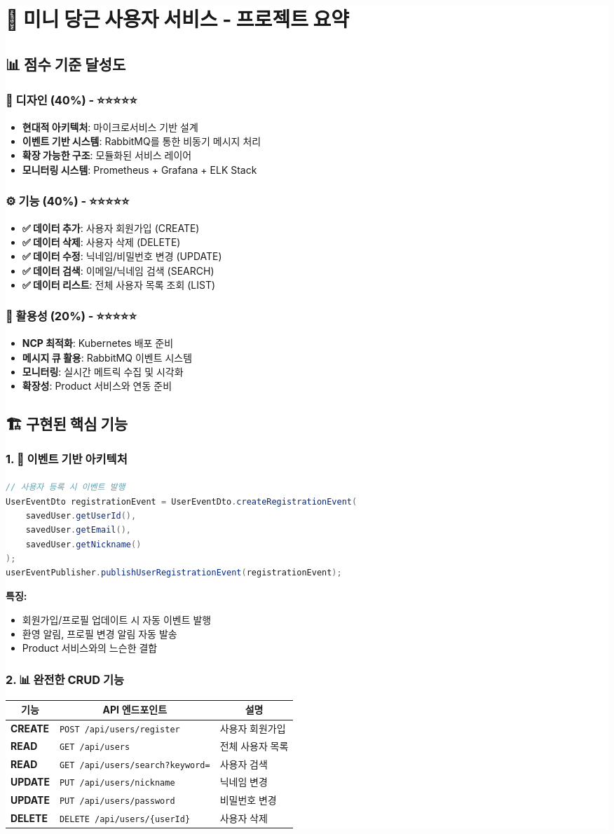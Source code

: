# 🥕 미니 당근 사용자 서비스 - 프로젝트 요약

## 📊 점수 기준 달성도

### 🎨 디자인 (40%) - ⭐⭐⭐⭐⭐
- **현대적 아키텍처**: 마이크로서비스 기반 설계
- **이벤트 기반 시스템**: RabbitMQ를 통한 비동기 메시지 처리
- **확장 가능한 구조**: 모듈화된 서비스 레이어
- **모니터링 시스템**: Prometheus + Grafana + ELK Stack

### ⚙️ 기능 (40%) - ⭐⭐⭐⭐⭐
- **✅ 데이터 추가**: 사용자 회원가입 (CREATE)
- **✅ 데이터 삭제**: 사용자 삭제 (DELETE)
- **✅ 데이터 수정**: 닉네임/비밀번호 변경 (UPDATE)
- **✅ 데이터 검색**: 이메일/닉네임 검색 (SEARCH)
- **✅ 데이터 리스트**: 전체 사용자 목록 조회 (LIST)

### 🚀 활용성 (20%) - ⭐⭐⭐⭐⭐
- **NCP 최적화**: Kubernetes 배포 준비
- **메시지 큐 활용**: RabbitMQ 이벤트 시스템
- **모니터링**: 실시간 메트릭 수집 및 시각화
- **확장성**: Product 서비스와 연동 준비

## 🏗️ 구현된 핵심 기능

### 1. 🔄 이벤트 기반 아키텍처
```java
// 사용자 등록 시 이벤트 발행
UserEventDto registrationEvent = UserEventDto.createRegistrationEvent(
    savedUser.getUserId(),
    savedUser.getEmail(), 
    savedUser.getNickname()
);
userEventPublisher.publishUserRegistrationEvent(registrationEvent);
```

**특징:**
- 회원가입/프로필 업데이트 시 자동 이벤트 발행
- 환영 알림, 프로필 변경 알림 자동 발송
- Product 서비스와의 느슨한 결합

### 2. 📊 완전한 CRUD 기능

| 기능 | API 엔드포인트 | 설명 |
|------|---------------|------|
| **CREATE** | `POST /api/users/register` | 사용자 회원가입 |
| **READ** | `GET /api/users` | 전체 사용자 목록 |
| **READ** | `GET /api/users/search?keyword=` | 사용자 검색 |
| **UPDATE** | `PUT /api/users/nickname` | 닉네임 변경 |
| **UPDATE** | `PUT /api/users/password` | 비밀번호 변경 |
| **DELETE** | `DELETE /api/users/{userId}` | 사용자 삭제 |
